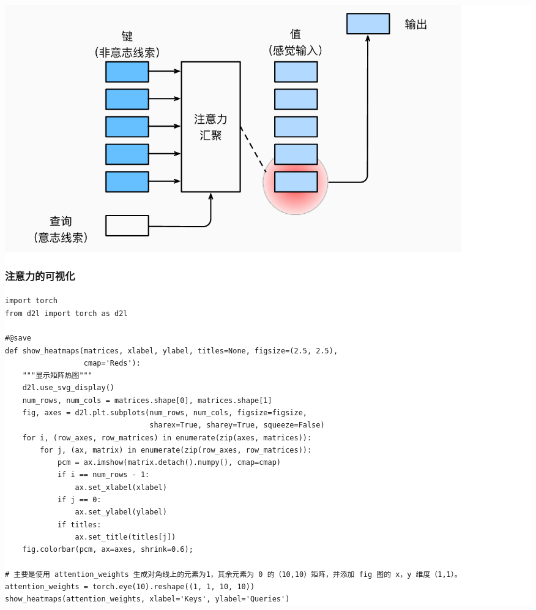 ![image-20240922171825728](./20240922-self-attention.assets/image-20240922171825728.png)

### 注意力的可视化

```
import torch
from d2l import torch as d2l

#@save
def show_heatmaps(matrices, xlabel, ylabel, titles=None, figsize=(2.5, 2.5),
                  cmap='Reds'):
    """显示矩阵热图"""
    d2l.use_svg_display()
    num_rows, num_cols = matrices.shape[0], matrices.shape[1]
    fig, axes = d2l.plt.subplots(num_rows, num_cols, figsize=figsize,
                                 sharex=True, sharey=True, squeeze=False)
    for i, (row_axes, row_matrices) in enumerate(zip(axes, matrices)):
        for j, (ax, matrix) in enumerate(zip(row_axes, row_matrices)):
            pcm = ax.imshow(matrix.detach().numpy(), cmap=cmap)
            if i == num_rows - 1:
                ax.set_xlabel(xlabel)
            if j == 0:
                ax.set_ylabel(ylabel)
            if titles:
                ax.set_title(titles[j])
    fig.colorbar(pcm, ax=axes, shrink=0.6);

# 主要是使用 attention_weights 生成对角线上的元素为1，其余元素为 0 的（10,10）矩阵，并添加 fig 图的 x，y 维度（1,1）。
attention_weights = torch.eye(10).reshape((1, 1, 10, 10))
show_heatmaps(attention_weights, xlabel='Keys', ylabel='Queries')
```
